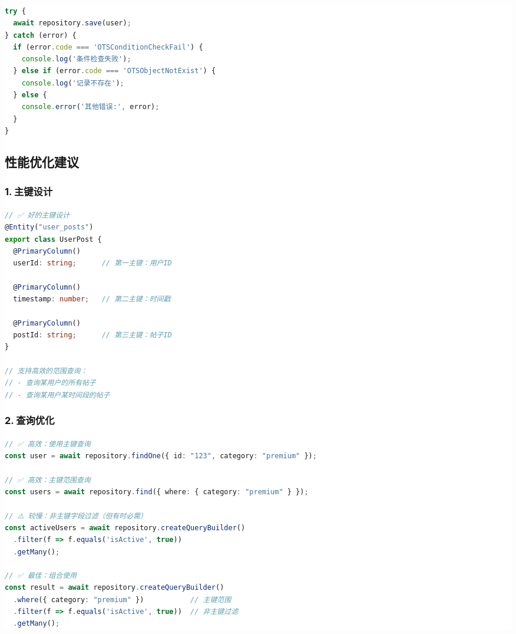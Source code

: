 ```typescript
try {
  await repository.save(user);
} catch (error) {
  if (error.code === 'OTSConditionCheckFail') {
    console.log('条件检查失败');
  } else if (error.code === 'OTSObjectNotExist') {
    console.log('记录不存在');
  } else {
    console.error('其他错误:', error);
  }
}
```

## 性能优化建议

### 1. 主键设计

```typescript
// ✅ 好的主键设计
@Entity("user_posts")
export class UserPost {
  @PrimaryColumn()
  userId: string;      // 第一主键：用户ID

  @PrimaryColumn()
  timestamp: number;   // 第二主键：时间戳

  @PrimaryColumn()
  postId: string;      // 第三主键：帖子ID
}

// 支持高效的范围查询：
// - 查询某用户的所有帖子
// - 查询某用户某时间段的帖子
```

### 2. 查询优化

```typescript
// ✅ 高效：使用主键查询
const user = await repository.findOne({ id: "123", category: "premium" });

// ✅ 高效：主键范围查询
const users = await repository.find({ where: { category: "premium" } });

// ⚠️ 较慢：非主键字段过滤（但有时必需）
const activeUsers = await repository.createQueryBuilder()
  .filter(f => f.equals('isActive', true))
  .getMany();

// ✅ 最佳：组合使用
const result = await repository.createQueryBuilder()
  .where({ category: "premium" })           // 主键范围
  .filter(f => f.equals('isActive', true))  // 非主键过滤
  .getMany();
```

